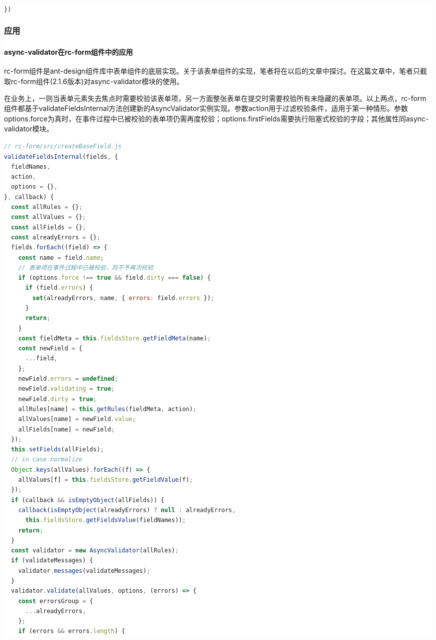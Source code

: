 ```javascript
})
```

### 应用

#### async-validator在rc-form组件中的应用

rc-form组件是ant-design组件库中表单组件的底层实现。关于该表单组件的实现，笔者将在以后的文章中探讨。在这篇文章中，笔者只截取rc-form组件(2.1.6版本)对async-validator模块的使用。

在业务上，一则当表单元素失去焦点时需要校验该表单项，另一方面整张表单在提交时需要校验所有未隐藏的表单项。以上两点，rc-form组件都基于validateFieldsInternal方法创建新的AsyncValidator实例实现。参数action用于过滤校验条件，适用于第一种情形。参数options.force为真时，在事件过程中已被校验的表单项仍需再度校验；options.firstFields需要执行阻塞式校验的字段；其他属性同async-validator模块。

```javascript
// rc-form/src/createBaseField.js
validateFieldsInternal(fields, {
  fieldNames,
  action,
  options = {},
}, callback) {
  const allRules = {};
  const allValues = {};
  const allFields = {};
  const alreadyErrors = {};
  fields.forEach((field) => {
    const name = field.name;
    // 表单项在事件过程中已被校验，将不予再次校验
    if (options.force !== true && field.dirty === false) {
      if (field.errors) {
        set(alreadyErrors, name, { errors: field.errors });
      }
      return;
    }
    const fieldMeta = this.fieldsStore.getFieldMeta(name);
    const newField = {
      ...field,
    };
    newField.errors = undefined;
    newField.validating = true;
    newField.dirty = true;
    allRules[name] = this.getRules(fieldMeta, action);
    allValues[name] = newField.value;
    allFields[name] = newField;
  });
  this.setFields(allFields);
  // in case normalize
  Object.keys(allValues).forEach((f) => {
    allValues[f] = this.fieldsStore.getFieldValue(f);
  });
  if (callback && isEmptyObject(allFields)) {
    callback(isEmptyObject(alreadyErrors) ? null : alreadyErrors,
      this.fieldsStore.getFieldsValue(fieldNames));
    return;
  }
  const validator = new AsyncValidator(allRules);
  if (validateMessages) {
    validator.messages(validateMessages);
  }
  validator.validate(allValues, options, (errors) => {
    const errorsGroup = {
      ...alreadyErrors,
    };
    if (errors && errors.length) {
```